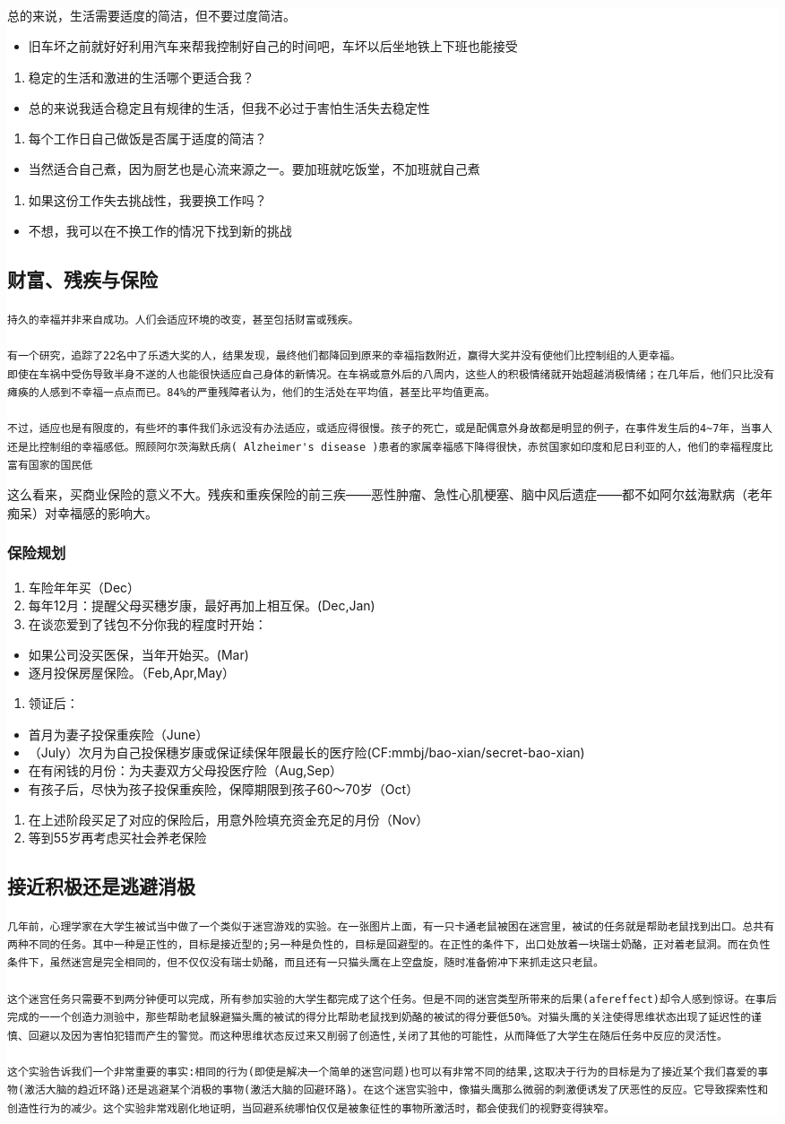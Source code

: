 总的来说，生活需要适度的简洁，但不要过度简洁。

-   旧车坏之前就好好利用汽车来帮我控制好自己的时间吧，车坏以后坐地铁上下班也能接受

1.  稳定的生活和激进的生活哪个更适合我？

-   总的来说我适合稳定且有规律的生活，但我不必过于害怕生活失去稳定性

1.  每个工作日自己做饭是否属于适度的简洁？

-   当然适合自己煮，因为厨艺也是心流来源之一。要加班就吃饭堂，不加班就自己煮

1.  如果这份工作失去挑战性，我要换工作吗？

-   不想，我可以在不换工作的情况下找到新的挑战

## 财富、残疾与保险

```纯文本
持久的幸福并非来自成功。人们会适应环境的改变，甚至包括财富或残疾。

有一个研究，追踪了22名中了乐透大奖的人，结果发现，最终他们都降回到原来的幸福指数附近，赢得大奖并没有使他们比控制组的人更幸福。
即使在车祸中受伤导致半身不遂的人也能很快适应自己身体的新情况。在车祸或意外后的八周内，这些人的积极情绪就开始超越消极情绪；在几年后，他们只比没有瘫痪的人感到不幸福一点点而已。84%的严重残障者认为，他们的生活处在平均值，甚至比平均值更高。

不过，适应也是有限度的，有些坏的事件我们永远没有办法适应，或适应得很慢。孩子的死亡，或是配偶意外身故都是明显的例子，在事件发生后的4~7年，当事人还是比控制组的幸福感低。照顾阿尔茨海默氏病( Alzheimer's disease )患者的家属幸福感下降得很快，赤贫国家如印度和尼日利亚的人，他们的幸福程度比富有国家的国民低
```

这么看来，买商业保险的意义不大。残疾和重疾保险的前三疾——恶性肿瘤、急性心肌梗塞、脑中风后遗症——都不如阿尔兹海默病（老年痴呆）对幸福感的影响大。

### 保险规划

1.  车险年年买（Dec）
2.  每年12月：提醒父母买穗岁康，最好再加上相互保。(Dec,Jan)
3.  在谈恋爱到了钱包不分你我的程度时开始：

-   如果公司没买医保，当年开始买。(Mar)
-   逐月投保房屋保险。（Feb,Apr,May）

1.  领证后：

-   首月为妻子投保重疾险（June）
-   （July）次月为自己投保穗岁康或保证续保年限最长的医疗险(CF:mmbj/bao-xian/secret-bao-xian)
-   在有闲钱的月份：为夫妻双方父母投医疗险（Aug,Sep）
-   有孩子后，尽快为孩子投保重疾险，保障期限到孩子60～70岁（Oct）

1.  在上述阶段买足了对应的保险后，用意外险填充资金充足的月份（Nov）
2.  等到55岁再考虑买社会养老保险

## 接近积极还是逃避消极

```纯文本
几年前，心理学家在大学生被试当中做了一个类似于迷宫游戏的实验。在一张图片上面，有一只卡通老鼠被困在迷宫里，被试的任务就是帮助老鼠找到出口。总共有两种不同的任务。其中一种是正性的，目标是接近型的;另一种是负性的，目标是回避型的。在正性的条件下，出口处放着一块瑞士奶酪，正对着老鼠洞。而在负性条件下，虽然迷宫是完全相同的，但不仅仅没有瑞士奶酪，而且还有一只猫头鹰在上空盘旋，随时准备俯冲下来抓走这只老鼠。

这个迷宫任务只需要不到两分钟便可以完成，所有参加实验的大学生都完成了这个任务。但是不同的迷宫类型所带来的后果(afereffect)却令人感到惊讶。在事后完成的一一个创造力测验中，那些帮助老鼠躲避猫头鹰的被试的得分比帮助老鼠找到奶酪的被试的得分要低50%。对猫头鹰的关注使得思维状态出现了延迟性的谨慎、回避以及因为害怕犯错而产生的警觉。而这种思维状态反过来又削弱了创造性,关闭了其他的可能性，从而降低了大学生在随后任务中反应的灵活性。

这个实验告诉我们一个非常重要的事实:相同的行为(即使是解决一个简单的迷宫问题)也可以有非常不同的结果,这取决于行为的目标是为了接近某个我们喜爱的事物(激活大脑的趋近环路)还是逃避某个消极的事物(激活大脑的回避环路)。在这个迷宫实验中，像猫头鹰那么微弱的刺激便诱发了厌恶性的反应。它导致探索性和创造性行为的减少。这个实验非常戏剧化地证明，当回避系统哪怕仅仅是被象征性的事物所激活时，都会使我们的视野变得狭窄。
```
